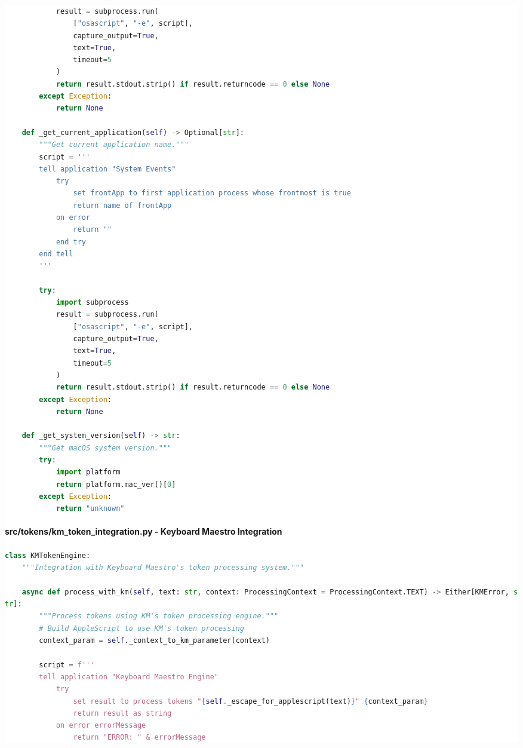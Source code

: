 ```python
            result = subprocess.run(
                ["osascript", "-e", script],
                capture_output=True,
                text=True,
                timeout=5
            )
            return result.stdout.strip() if result.returncode == 0 else None
        except Exception:
            return None
    
    def _get_current_application(self) -> Optional[str]:
        """Get current application name."""
        script = '''
        tell application "System Events"
            try
                set frontApp to first application process whose frontmost is true
                return name of frontApp
            on error
                return ""
            end try
        end tell
        '''
        
        try:
            import subprocess
            result = subprocess.run(
                ["osascript", "-e", script],
                capture_output=True,
                text=True,
                timeout=5
            )
            return result.stdout.strip() if result.returncode == 0 else None
        except Exception:
            return None
    
    def _get_system_version(self) -> str:
        """Get macOS system version."""
        try:
            import platform
            return platform.mac_ver()[0]
        except Exception:
            return "unknown"
```

#### src/tokens/km_token_integration.py - Keyboard Maestro Integration
```python
class KMTokenEngine:
    """Integration with Keyboard Maestro's token processing system."""
    
    async def process_with_km(self, text: str, context: ProcessingContext = ProcessingContext.TEXT) -> Either[KMError, str]:
        """Process tokens using KM's token processing engine."""
        # Build AppleScript to use KM's token processing
        context_param = self._context_to_km_parameter(context)
        
        script = f'''
        tell application "Keyboard Maestro Engine"
            try
                set result to process tokens "{self._escape_for_applescript(text)}" {context_param}
                return result as string
            on error errorMessage
                return "ERROR: " & errorMessage
```